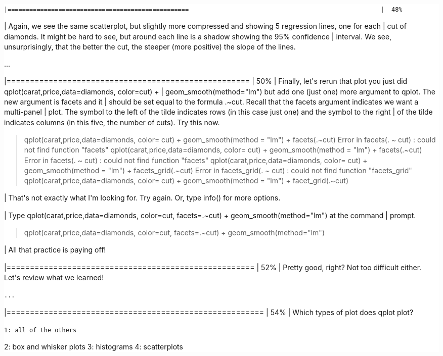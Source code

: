     |==================================================                                                     |  48%
  | Again, we see the same scatterplot, but slightly more compressed and showing 5 regression lines, one for each
  | cut of diamonds. It might be hard to see, but around each line is a shadow showing the 95% confidence
  | interval. We see, unsurprisingly, that the better the cut, the steeper (more positive) the slope of the lines.
  
  ...
  
  |====================================================                                                   |  50%
  | Finally, let's rerun that plot you just did qplot(carat,price,data=diamonds, color=cut) +
  | geom_smooth(method="lm") but add one (just one) more argument to qplot. The new argument is facets and it
  | should be set equal to the formula .~cut. Recall that the facets argument indicates we want a multi-panel
  | plot. The symbol to the left of the tilde indicates rows (in this case just one) and the symbol to the right
  | of the tilde indicates columns (in this five, the number of cuts). Try this now.
  
  > qplot(carat,price,data=diamonds, color= cut) + geom_smooth(method = "lm") + facets(.~cut)
  Error in facets(. ~ cut) : could not find function "facets"
  > qplot(carat,price,data=diamonds, color= cut) + geom_smooth(method = "lm") + facets(.~cut)
  Error in facets(. ~ cut) : could not find function "facets"
  > qplot(carat,price,data=diamonds, color= cut) + geom_smooth(method = "lm") + facets_grid(.~cut)
  Error in facets_grid(. ~ cut) : could not find function "facets_grid"
  > qplot(carat,price,data=diamonds, color= cut) + geom_smooth(method = "lm") + facet_grid(.~cut)
  
  | That's not exactly what I'm looking for. Try again. Or, type info() for more options.
  
  | Type qplot(carat,price,data=diamonds, color=cut, facets=.~cut) + geom_smooth(method="lm") at the command
  | prompt.
  
  > qplot(carat,price,data=diamonds, color=cut, facets=.~cut) + geom_smooth(method="lm")
  
  | All that practice is paying off!
  
  |=====================================================                                                  |  52%
  | Pretty good, right? Not too difficult either. Let's review what we learned!
    
    ...
  
  |=======================================================                                                |  54%
  | Which types of plot does qplot plot?
    
    1: all of the others
  2: box and whisker plots
  3: histograms
  4: scatterplots
  
